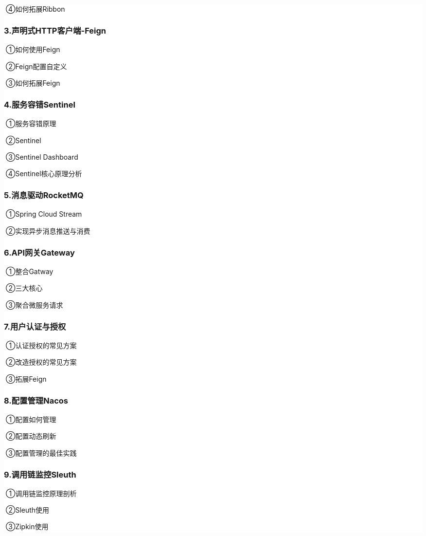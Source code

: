 ​	④如何拓展Ribbon

### 3.声明式HTTP客户端-Feign

​	①如何使用Feign

​	②Feign配置自定义

​	③如何拓展Feign

### 4.服务容错Sentinel

​	①服务容错原理

​	②Sentinel

​	③Sentinel Dashboard

​	④Sentinel核心原理分析

### 5.消息驱动RocketMQ

​	①Spring Cloud Stream

​	②实现异步消息推送与消费

### 6.API网关Gateway

​	①整合Gatway

​	②三大核心

​	③聚合微服务请求

### 7.用户认证与授权

​	①认证授权的常见方案

​	②改造授权的常见方案

​	③拓展Feign

### 8.配置管理Nacos

​	①配置如何管理

​	②配置动态刷新

​	③配置管理的最佳实践

### 9.调用链监控Sleuth

​	①调用链监控原理剖析

​	②Sleuth使用

​	③Zipkin使用


